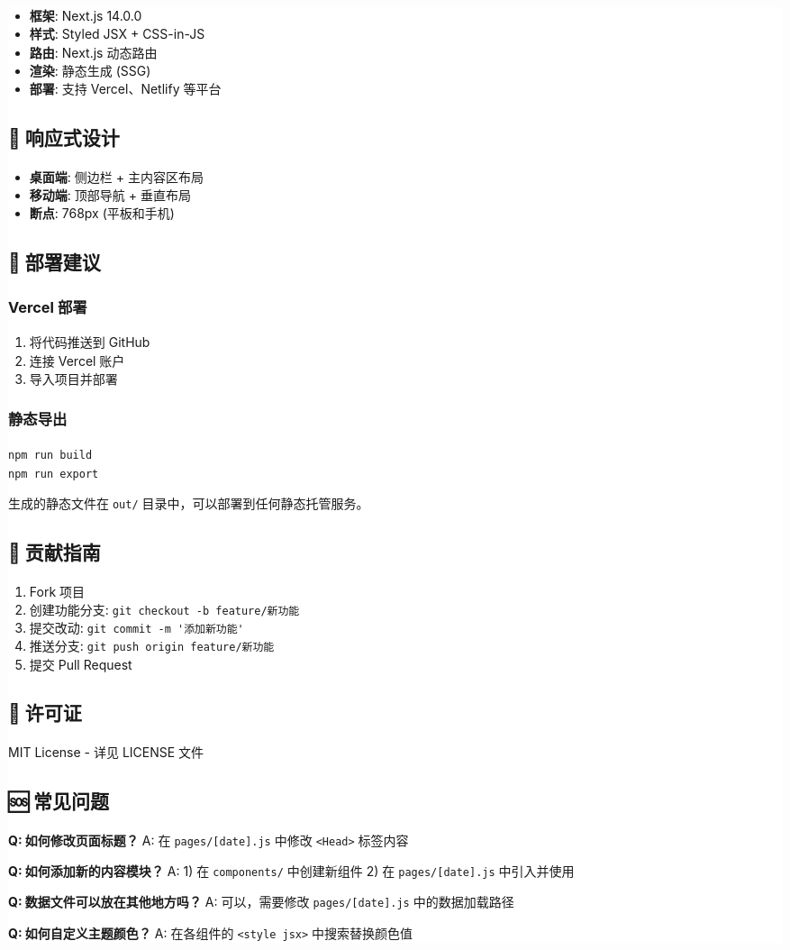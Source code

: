 - **框架**: Next.js 14.0.0
- **样式**: Styled JSX + CSS-in-JS
- **路由**: Next.js 动态路由
- **渲染**: 静态生成 (SSG)
- **部署**: 支持 Vercel、Netlify 等平台

## 📱 响应式设计

- **桌面端**: 侧边栏 + 主内容区布局
- **移动端**: 顶部导航 + 垂直布局
- **断点**: 768px (平板和手机)

## 🚀 部署建议

### Vercel 部署
1. 将代码推送到 GitHub
2. 连接 Vercel 账户
3. 导入项目并部署

### 静态导出
```bash
npm run build
npm run export
```

生成的静态文件在 `out/` 目录中，可以部署到任何静态托管服务。

## 🤝 贡献指南

1. Fork 项目
2. 创建功能分支: `git checkout -b feature/新功能`
3. 提交改动: `git commit -m '添加新功能'`
4. 推送分支: `git push origin feature/新功能` 
5. 提交 Pull Request

## 📄 许可证

MIT License - 详见 LICENSE 文件

## 🆘 常见问题

**Q: 如何修改页面标题？**
A: 在 `pages/[date].js` 中修改 `<Head>` 标签内容

**Q: 如何添加新的内容模块？**
A: 1) 在 `components/` 中创建新组件 2) 在 `pages/[date].js` 中引入并使用

**Q: 数据文件可以放在其他地方吗？**
A: 可以，需要修改 `pages/[date].js` 中的数据加载路径

**Q: 如何自定义主题颜色？**
A: 在各组件的 `<style jsx>` 中搜索替换颜色值